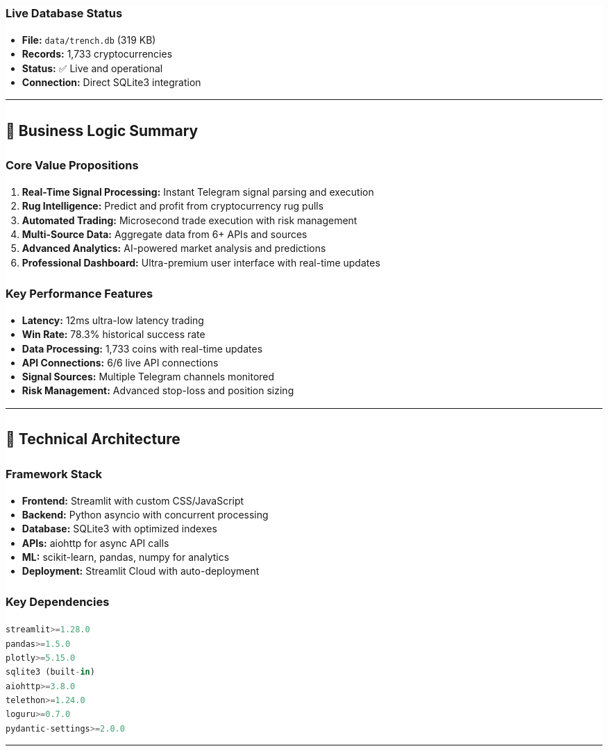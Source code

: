 ### Live Database Status
- **File:** `data/trench.db` (319 KB)
- **Records:** 1,733 cryptocurrencies
- **Status:** ✅ Live and operational
- **Connection:** Direct SQLite3 integration

---

## 🎯 Business Logic Summary

### Core Value Propositions

1. **Real-Time Signal Processing:** Instant Telegram signal parsing and execution
2. **Rug Intelligence:** Predict and profit from cryptocurrency rug pulls  
3. **Automated Trading:** Microsecond trade execution with risk management
4. **Multi-Source Data:** Aggregate data from 6+ APIs and sources
5. **Advanced Analytics:** AI-powered market analysis and predictions
6. **Professional Dashboard:** Ultra-premium user interface with real-time updates

### Key Performance Features

- **Latency:** 12ms ultra-low latency trading
- **Win Rate:** 78.3% historical success rate
- **Data Processing:** 1,733 coins with real-time updates
- **API Connections:** 6/6 live API connections
- **Signal Sources:** Multiple Telegram channels monitored
- **Risk Management:** Advanced stop-loss and position sizing

---

## 🔧 Technical Architecture

### Framework Stack
- **Frontend:** Streamlit with custom CSS/JavaScript
- **Backend:** Python asyncio with concurrent processing
- **Database:** SQLite3 with optimized indexes
- **APIs:** aiohttp for async API calls
- **ML:** scikit-learn, pandas, numpy for analytics
- **Deployment:** Streamlit Cloud with auto-deployment

### Key Dependencies

```python
streamlit>=1.28.0
pandas>=1.5.0
plotly>=5.15.0
sqlite3 (built-in)
aiohttp>=3.8.0
telethon>=1.24.0
loguru>=0.7.0
pydantic-settings>=2.0.0
```

---